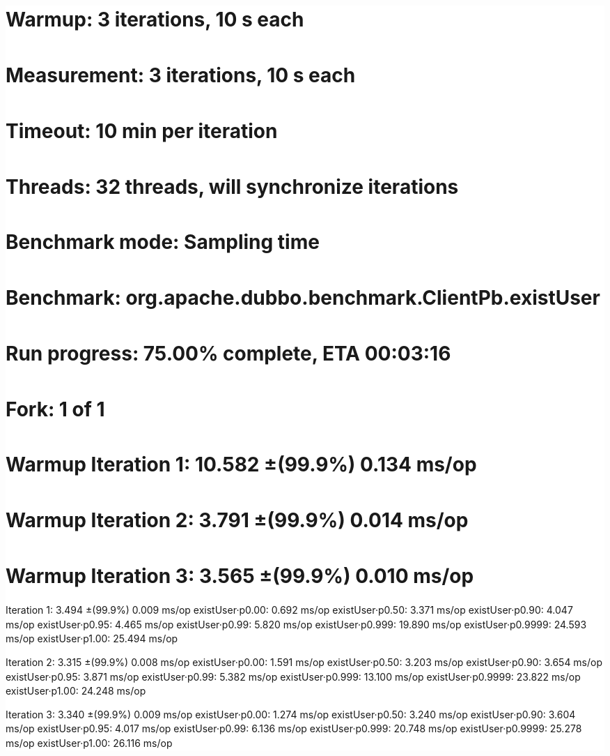 # Warmup: 3 iterations, 10 s each
# Measurement: 3 iterations, 10 s each
# Timeout: 10 min per iteration
# Threads: 32 threads, will synchronize iterations
# Benchmark mode: Sampling time
# Benchmark: org.apache.dubbo.benchmark.ClientPb.existUser

# Run progress: 75.00% complete, ETA 00:03:16
# Fork: 1 of 1
# Warmup Iteration   1: 10.582 ±(99.9%) 0.134 ms/op
# Warmup Iteration   2: 3.791 ±(99.9%) 0.014 ms/op
# Warmup Iteration   3: 3.565 ±(99.9%) 0.010 ms/op
Iteration   1: 3.494 ±(99.9%) 0.009 ms/op
                 existUser·p0.00:   0.692 ms/op
                 existUser·p0.50:   3.371 ms/op
                 existUser·p0.90:   4.047 ms/op
                 existUser·p0.95:   4.465 ms/op
                 existUser·p0.99:   5.820 ms/op
                 existUser·p0.999:  19.890 ms/op
                 existUser·p0.9999: 24.593 ms/op
                 existUser·p1.00:   25.494 ms/op

Iteration   2: 3.315 ±(99.9%) 0.008 ms/op
                 existUser·p0.00:   1.591 ms/op
                 existUser·p0.50:   3.203 ms/op
                 existUser·p0.90:   3.654 ms/op
                 existUser·p0.95:   3.871 ms/op
                 existUser·p0.99:   5.382 ms/op
                 existUser·p0.999:  13.100 ms/op
                 existUser·p0.9999: 23.822 ms/op
                 existUser·p1.00:   24.248 ms/op

Iteration   3: 3.340 ±(99.9%) 0.009 ms/op
                 existUser·p0.00:   1.274 ms/op
                 existUser·p0.50:   3.240 ms/op
                 existUser·p0.90:   3.604 ms/op
                 existUser·p0.95:   4.017 ms/op
                 existUser·p0.99:   6.136 ms/op
                 existUser·p0.999:  20.748 ms/op
                 existUser·p0.9999: 25.278 ms/op
                 existUser·p1.00:   26.116 ms/op
